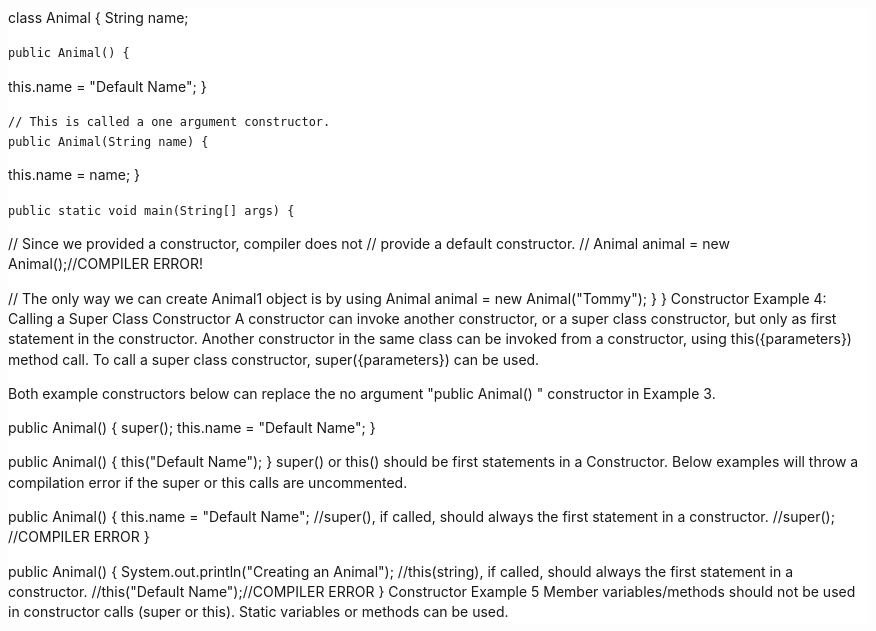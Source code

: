 class Animal {
    String name;

    public Animal() {
this.name = "Default Name";
    }

    // This is called a one argument constructor.
    public Animal(String name) {
this.name = name;
    }

    public static void main(String[] args) {
// Since we provided a constructor, compiler does not
// provide a default constructor.
// Animal animal = new Animal();//COMPILER ERROR!

// The only way we can create Animal1 object is by using
Animal animal = new Animal("Tommy");
    }
}
Constructor Example 4: Calling a Super Class Constructor
A constructor can invoke another constructor, or a super class constructor, but only as first statement in the constructor. Another constructor in the same class can be invoked from a constructor, using this({parameters}) method call. To call a super class constructor, super({parameters}) can be used.

Both example constructors below can replace the no argument "public Animal() " constructor in Example 3.

public Animal() {
    super();
    this.name = "Default Name";
}

public Animal() {
    this("Default Name");
}
super() or this() should be first statements in a Constructor.
Below examples will throw a compilation error if the super or this calls are uncommented.

public Animal() {
    this.name = "Default Name";
    //super(), if called, should always the first statement in a constructor.
    //super(); //COMPILER ERROR
}

public Animal() {
    System.out.println("Creating an Animal");
    //this(string), if called, should always the first statement in a constructor.
    //this("Default Name");//COMPILER ERROR
}
Constructor Example 5
Member variables/methods should not be used in constructor calls (super or this). Static variables or methods can be used.
